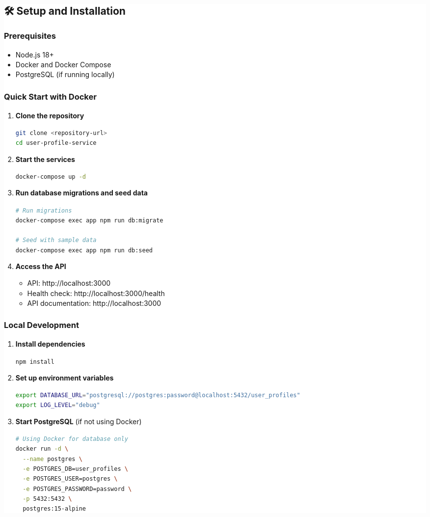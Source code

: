 
## 🛠️ Setup and Installation

### Prerequisites
- Node.js 18+
- Docker and Docker Compose
- PostgreSQL (if running locally)

### Quick Start with Docker

1. **Clone the repository**
   ```bash
   git clone <repository-url>
   cd user-profile-service
   ```

2. **Start the services**
   ```bash
   docker-compose up -d
   ```

3. **Run database migrations and seed data**
   ```bash
   # Run migrations
   docker-compose exec app npm run db:migrate
   
   # Seed with sample data
   docker-compose exec app npm run db:seed
   ```

4. **Access the API**
   - API: http://localhost:3000
   - Health check: http://localhost:3000/health
   - API documentation: http://localhost:3000

### Local Development

1. **Install dependencies**
   ```bash
   npm install
   ```

2. **Set up environment variables**
   ```bash
   export DATABASE_URL="postgresql://postgres:password@localhost:5432/user_profiles"
   export LOG_LEVEL="debug"
   ```

3. **Start PostgreSQL** (if not using Docker)
   ```bash
   # Using Docker for database only
   docker run -d \
     --name postgres \
     -e POSTGRES_DB=user_profiles \
     -e POSTGRES_USER=postgres \
     -e POSTGRES_PASSWORD=password \
     -p 5432:5432 \
     postgres:15-alpine
   ```
